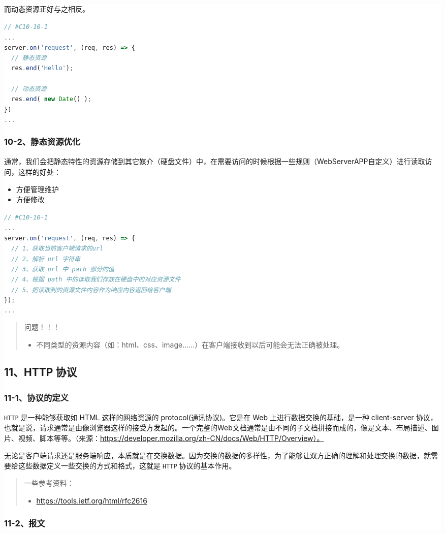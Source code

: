 而动态资源正好与之相反。

```javascript
// #C10-10-1
...
server.on('request', (req, res) => {
  // 静态资源
  res.end('Hello');
  
  // 动态资源
  res.end( new Date() );
})
...
```

### 10-2、静态资源优化

通常，我们会把静态特性的资源存储到其它媒介（硬盘文件）中，在需要访问的时候根据一些规则（WebServerAPP自定义）进行读取访问，这样的好处：

- 方便管理维护
- 方便修改

```javascript
// #C10-10-1
...
server.on('request', (req, res) => {
  // 1、获取当前客户端请求的url
  // 2、解析 url 字符串
  // 3、获取 url 中 path 部分的值
  // 4、根据 path 中的读取我们存放在硬盘中的对应资源文件
  // 5、把读取到的资源文件内容作为响应内容返回给客户端
});
...
```

> 问题！！！
>
> - 不同类型的资源内容（如：html、css、image……）在客户端接收到以后可能会无法正确被处理。

## 11、HTTP 协议

### 11-1、协议的定义

`HTTP` 是一种能够获取如 HTML 这样的网络资源的 protocol(通讯协议)。它是在 Web 上进行数据交换的基础，是一种 client-server 协议，也就是说，请求通常是由像浏览器这样的接受方发起的。一个完整的Web文档通常是由不同的子文档拼接而成的，像是文本、布局描述、图片、视频、脚本等等。（来源：https://developer.mozilla.org/zh-CN/docs/Web/HTTP/Overview）。

无论是客户端请求还是服务端响应，本质就是在交换数据。因为交换的数据的多样性，为了能够让双方正确的理解和处理交换的数据，就需要给这些数据定义一些交换的方式和格式，这就是 `HTTP` 协议的基本作用。

> 一些参考资料：
>
> - https://tools.ietf.org/html/rfc2616

### 11-2、报文
